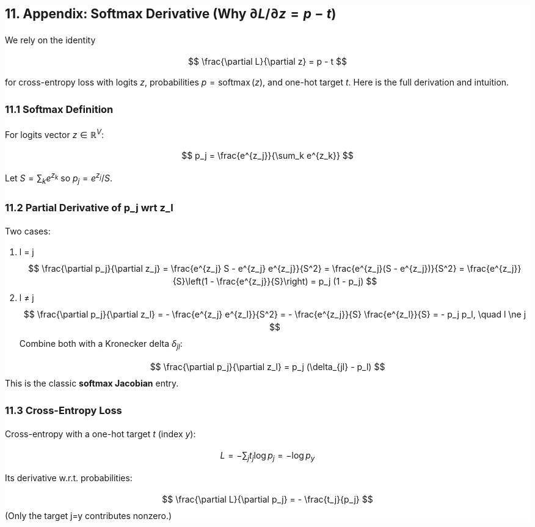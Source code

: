 ## 11. Appendix: Softmax Derivative (Why $\partial L/\partial z = p - t$)

We rely on the identity

$$
\frac{\partial L}{\partial z} = p - t
$$

for cross-entropy loss with logits $z$, probabilities $p = \operatorname{softmax}(z)$, and one-hot target $t$. Here is the full derivation and intuition.

### 11.1 Softmax Definition
For logits vector $z \in \mathbb{R}^V$:

$$
p_j = \frac{e^{z_j}}{\sum_k e^{z_k}}
$$

Let $S = \sum_k e^{z_k}$ so $p_j = e^{z_j} / S$.

### 11.2 Partial Derivative of p_j wrt z_l
Two cases:
1. l = j
$$
\frac{\partial p_j}{\partial z_j} = \frac{e^{z_j} S - e^{z_j} e^{z_j}}{S^2} = \frac{e^{z_j}(S - e^{z_j})}{S^2} = \frac{e^{z_j}}{S}\left(1 - \frac{e^{z_j}}{S}\right) = p_j (1 - p_j)
$$
2. l ≠ j
$$
\frac{\partial p_j}{\partial z_l} = - \frac{e^{z_j} e^{z_l}}{S^2} = - \frac{e^{z_j}}{S} \frac{e^{z_l}}{S} = - p_j p_l, \quad l \ne j
$$
Combine both with a Kronecker delta $\delta_{jl}$:

$$
\frac{\partial p_j}{\partial z_l} = p_j (\delta_{jl} - p_l)
$$
This is the classic **softmax Jacobian** entry.

### 11.3 Cross-Entropy Loss
Cross-entropy with a one-hot target $t$ (index $y$):

$$
L = - \sum_j t_j \log p_j = - \log p_y
$$

Its derivative w.r.t. probabilities:

$$
\frac{\partial L}{\partial p_j} = - \frac{t_j}{p_j}
$$
(Only the target j=y contributes nonzero.)

